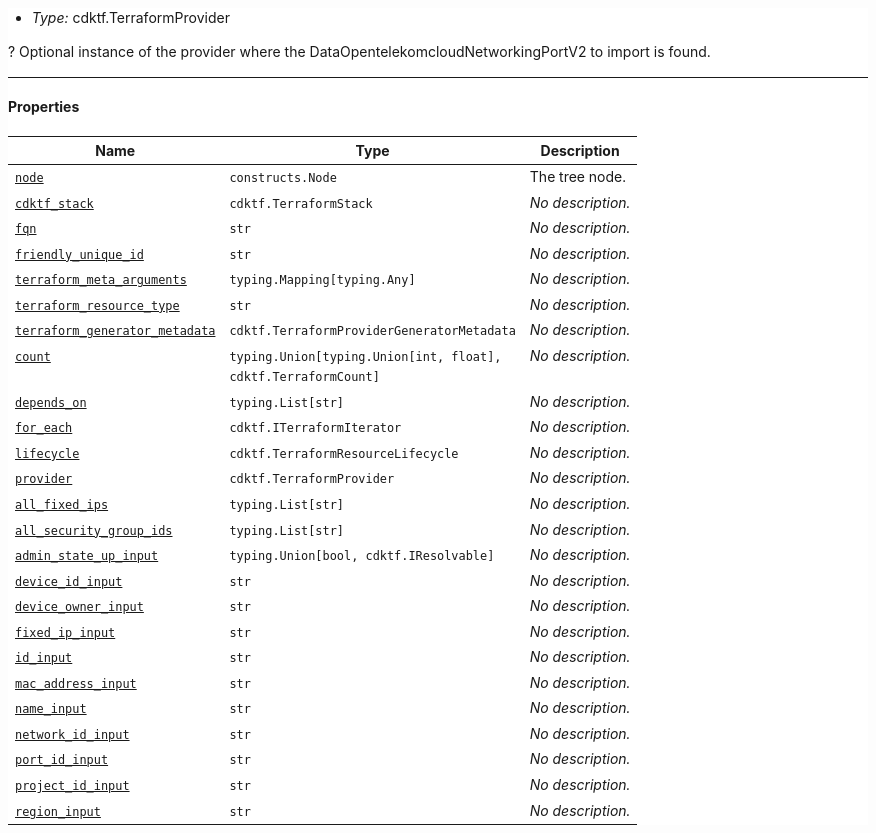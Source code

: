 - *Type:* cdktf.TerraformProvider

? Optional instance of the provider where the DataOpentelekomcloudNetworkingPortV2 to import is found.

---

#### Properties <a name="Properties" id="Properties"></a>

| **Name** | **Type** | **Description** |
| --- | --- | --- |
| <code><a href="#@cdktf/provider-opentelekomcloud.dataOpentelekomcloudNetworkingPortV2.DataOpentelekomcloudNetworkingPortV2.property.node">node</a></code> | <code>constructs.Node</code> | The tree node. |
| <code><a href="#@cdktf/provider-opentelekomcloud.dataOpentelekomcloudNetworkingPortV2.DataOpentelekomcloudNetworkingPortV2.property.cdktfStack">cdktf_stack</a></code> | <code>cdktf.TerraformStack</code> | *No description.* |
| <code><a href="#@cdktf/provider-opentelekomcloud.dataOpentelekomcloudNetworkingPortV2.DataOpentelekomcloudNetworkingPortV2.property.fqn">fqn</a></code> | <code>str</code> | *No description.* |
| <code><a href="#@cdktf/provider-opentelekomcloud.dataOpentelekomcloudNetworkingPortV2.DataOpentelekomcloudNetworkingPortV2.property.friendlyUniqueId">friendly_unique_id</a></code> | <code>str</code> | *No description.* |
| <code><a href="#@cdktf/provider-opentelekomcloud.dataOpentelekomcloudNetworkingPortV2.DataOpentelekomcloudNetworkingPortV2.property.terraformMetaArguments">terraform_meta_arguments</a></code> | <code>typing.Mapping[typing.Any]</code> | *No description.* |
| <code><a href="#@cdktf/provider-opentelekomcloud.dataOpentelekomcloudNetworkingPortV2.DataOpentelekomcloudNetworkingPortV2.property.terraformResourceType">terraform_resource_type</a></code> | <code>str</code> | *No description.* |
| <code><a href="#@cdktf/provider-opentelekomcloud.dataOpentelekomcloudNetworkingPortV2.DataOpentelekomcloudNetworkingPortV2.property.terraformGeneratorMetadata">terraform_generator_metadata</a></code> | <code>cdktf.TerraformProviderGeneratorMetadata</code> | *No description.* |
| <code><a href="#@cdktf/provider-opentelekomcloud.dataOpentelekomcloudNetworkingPortV2.DataOpentelekomcloudNetworkingPortV2.property.count">count</a></code> | <code>typing.Union[typing.Union[int, float], cdktf.TerraformCount]</code> | *No description.* |
| <code><a href="#@cdktf/provider-opentelekomcloud.dataOpentelekomcloudNetworkingPortV2.DataOpentelekomcloudNetworkingPortV2.property.dependsOn">depends_on</a></code> | <code>typing.List[str]</code> | *No description.* |
| <code><a href="#@cdktf/provider-opentelekomcloud.dataOpentelekomcloudNetworkingPortV2.DataOpentelekomcloudNetworkingPortV2.property.forEach">for_each</a></code> | <code>cdktf.ITerraformIterator</code> | *No description.* |
| <code><a href="#@cdktf/provider-opentelekomcloud.dataOpentelekomcloudNetworkingPortV2.DataOpentelekomcloudNetworkingPortV2.property.lifecycle">lifecycle</a></code> | <code>cdktf.TerraformResourceLifecycle</code> | *No description.* |
| <code><a href="#@cdktf/provider-opentelekomcloud.dataOpentelekomcloudNetworkingPortV2.DataOpentelekomcloudNetworkingPortV2.property.provider">provider</a></code> | <code>cdktf.TerraformProvider</code> | *No description.* |
| <code><a href="#@cdktf/provider-opentelekomcloud.dataOpentelekomcloudNetworkingPortV2.DataOpentelekomcloudNetworkingPortV2.property.allFixedIps">all_fixed_ips</a></code> | <code>typing.List[str]</code> | *No description.* |
| <code><a href="#@cdktf/provider-opentelekomcloud.dataOpentelekomcloudNetworkingPortV2.DataOpentelekomcloudNetworkingPortV2.property.allSecurityGroupIds">all_security_group_ids</a></code> | <code>typing.List[str]</code> | *No description.* |
| <code><a href="#@cdktf/provider-opentelekomcloud.dataOpentelekomcloudNetworkingPortV2.DataOpentelekomcloudNetworkingPortV2.property.adminStateUpInput">admin_state_up_input</a></code> | <code>typing.Union[bool, cdktf.IResolvable]</code> | *No description.* |
| <code><a href="#@cdktf/provider-opentelekomcloud.dataOpentelekomcloudNetworkingPortV2.DataOpentelekomcloudNetworkingPortV2.property.deviceIdInput">device_id_input</a></code> | <code>str</code> | *No description.* |
| <code><a href="#@cdktf/provider-opentelekomcloud.dataOpentelekomcloudNetworkingPortV2.DataOpentelekomcloudNetworkingPortV2.property.deviceOwnerInput">device_owner_input</a></code> | <code>str</code> | *No description.* |
| <code><a href="#@cdktf/provider-opentelekomcloud.dataOpentelekomcloudNetworkingPortV2.DataOpentelekomcloudNetworkingPortV2.property.fixedIpInput">fixed_ip_input</a></code> | <code>str</code> | *No description.* |
| <code><a href="#@cdktf/provider-opentelekomcloud.dataOpentelekomcloudNetworkingPortV2.DataOpentelekomcloudNetworkingPortV2.property.idInput">id_input</a></code> | <code>str</code> | *No description.* |
| <code><a href="#@cdktf/provider-opentelekomcloud.dataOpentelekomcloudNetworkingPortV2.DataOpentelekomcloudNetworkingPortV2.property.macAddressInput">mac_address_input</a></code> | <code>str</code> | *No description.* |
| <code><a href="#@cdktf/provider-opentelekomcloud.dataOpentelekomcloudNetworkingPortV2.DataOpentelekomcloudNetworkingPortV2.property.nameInput">name_input</a></code> | <code>str</code> | *No description.* |
| <code><a href="#@cdktf/provider-opentelekomcloud.dataOpentelekomcloudNetworkingPortV2.DataOpentelekomcloudNetworkingPortV2.property.networkIdInput">network_id_input</a></code> | <code>str</code> | *No description.* |
| <code><a href="#@cdktf/provider-opentelekomcloud.dataOpentelekomcloudNetworkingPortV2.DataOpentelekomcloudNetworkingPortV2.property.portIdInput">port_id_input</a></code> | <code>str</code> | *No description.* |
| <code><a href="#@cdktf/provider-opentelekomcloud.dataOpentelekomcloudNetworkingPortV2.DataOpentelekomcloudNetworkingPortV2.property.projectIdInput">project_id_input</a></code> | <code>str</code> | *No description.* |
| <code><a href="#@cdktf/provider-opentelekomcloud.dataOpentelekomcloudNetworkingPortV2.DataOpentelekomcloudNetworkingPortV2.property.regionInput">region_input</a></code> | <code>str</code> | *No description.* |